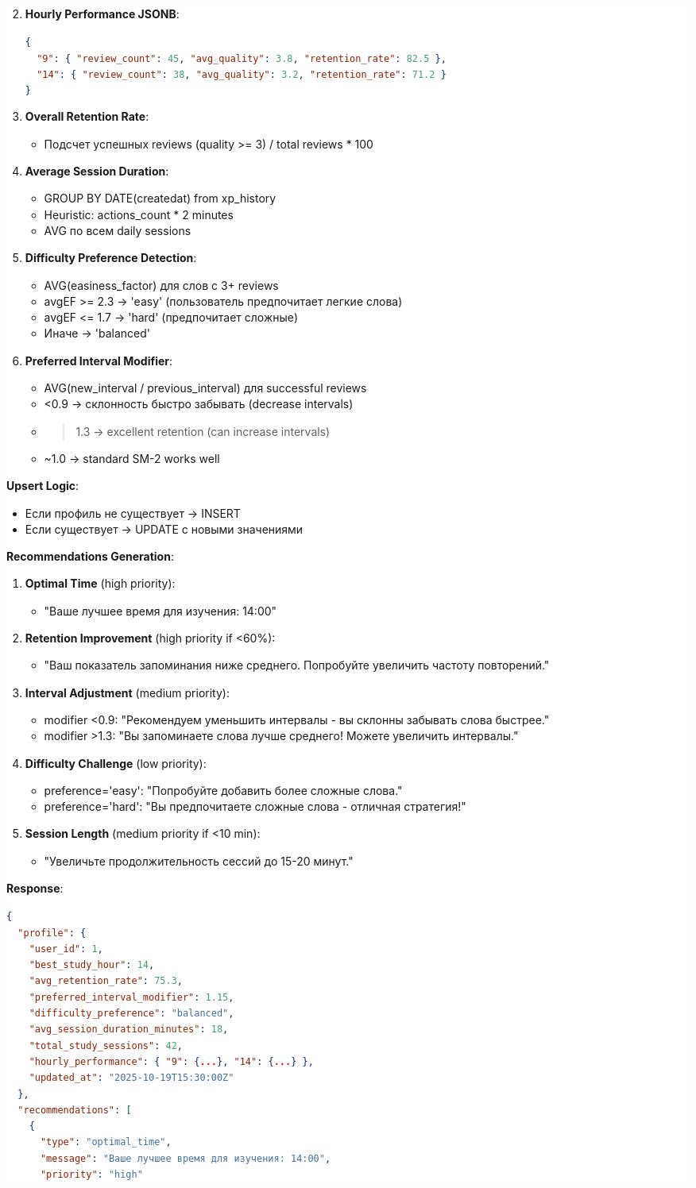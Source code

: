 2. **Hourly Performance JSONB**:
   ```json
   {
     "9": { "review_count": 45, "avg_quality": 3.8, "retention_rate": 82.5 },
     "14": { "review_count": 38, "avg_quality": 3.2, "retention_rate": 71.2 }
   }
   ```

3. **Overall Retention Rate**:
   - Подсчет успешных reviews (quality >= 3) / total reviews * 100

4. **Average Session Duration**:
   - GROUP BY DATE(createdat) from xp_history
   - Heuristic: actions_count * 2 minutes
   - AVG по всем daily sessions

5. **Difficulty Preference Detection**:
   - AVG(easiness_factor) для слов с 3+ reviews
   - avgEF >= 2.3 → 'easy' (пользователь предпочитает легкие слова)
   - avgEF <= 1.7 → 'hard' (предпочитает сложные)
   - Иначе → 'balanced'

6. **Preferred Interval Modifier**:
   - AVG(new_interval / previous_interval) для successful reviews
   - <0.9 → склонность быстро забывать (decrease intervals)
   - >1.3 → excellent retention (can increase intervals)
   - ~1.0 → standard SM-2 works well

**Upsert Logic**:
- Если профиль не существует → INSERT
- Если существует → UPDATE с новыми значениями

**Recommendations Generation**:

1. **Optimal Time** (high priority):
   - "Ваше лучшее время для изучения: 14:00"

2. **Retention Improvement** (high priority if <60%):
   - "Ваш показатель запоминания ниже среднего. Попробуйте увеличить частоту повторений."

3. **Interval Adjustment** (medium priority):
   - modifier <0.9: "Рекомендуем уменьшить интервалы - вы склонны забывать слова быстрее."
   - modifier >1.3: "Вы запоминаете слова лучше среднего! Можете увеличить интервалы."

4. **Difficulty Challenge** (low priority):
   - preference='easy': "Попробуйте добавить более сложные слова."
   - preference='hard': "Вы предпочитаете сложные слова - отличная стратегия!"

5. **Session Length** (medium priority if <10 min):
   - "Увеличьте продолжительность сессий до 15-20 минут."

**Response**:
```json
{
  "profile": {
    "user_id": 1,
    "best_study_hour": 14,
    "avg_retention_rate": 75.3,
    "preferred_interval_modifier": 1.15,
    "difficulty_preference": "balanced",
    "avg_session_duration_minutes": 18,
    "total_study_sessions": 42,
    "hourly_performance": { "9": {...}, "14": {...} },
    "updated_at": "2025-10-19T15:30:00Z"
  },
  "recommendations": [
    {
      "type": "optimal_time",
      "message": "Ваше лучшее время для изучения: 14:00",
      "priority": "high"
```